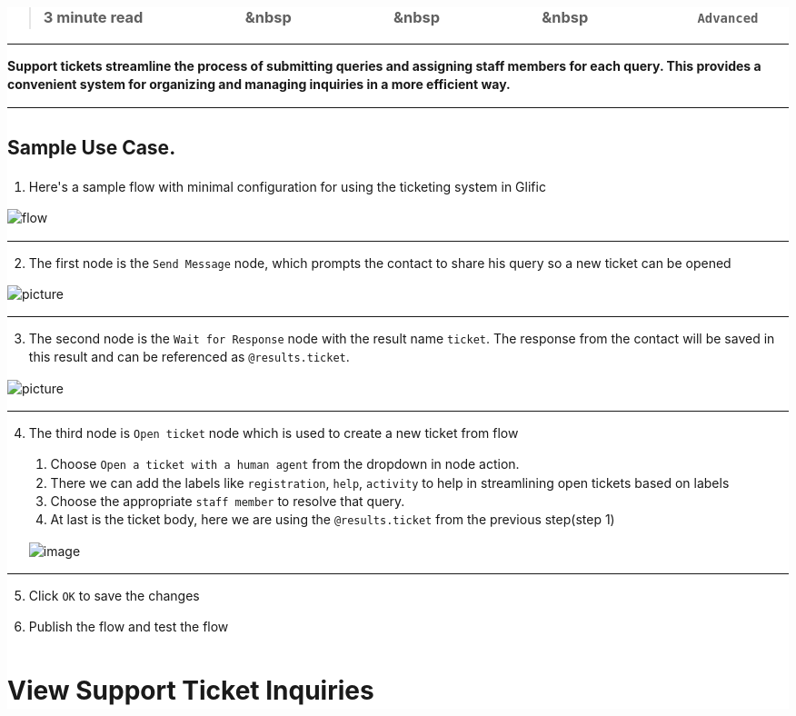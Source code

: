 > ### **3 minute read &nbsp; &nbsp; &nbsp; &nbsp; &nbsp; &nbsp; &nbsp; &nbsp; &nbsp; &nbsp; &nbsp; &nbsp; &nbsp; &nbsp; &nbsp &nbsp; &nbsp; &nbsp; &nbsp; &nbsp; &nbsp; &nbsp; &nbsp; &nbsp; &nbsp; &nbsp; &nbsp; &nbsp; &nbsp; &nbsp &nbsp; &nbsp; &nbsp; &nbsp; &nbsp; &nbsp; &nbsp; &nbsp; &nbsp; &nbsp; &nbsp; &nbsp; &nbsp; &nbsp; &nbsp &nbsp; &nbsp; &nbsp; &nbsp; &nbsp; &nbsp; &nbsp; &nbsp; &nbsp; &nbsp; &nbsp; &nbsp; &nbsp; &nbsp; &nbsp; `Advanced`**
___

**Support tickets streamline the process of submitting queries and assigning staff members for each query. This provides a convenient system for organizing and managing inquiries in a more efficient way.**

___
## Sample Use Case.

 1. Here's a sample flow with minimal configuration for using the ticketing system in Glific

![flow](https://github.com/glific/docs/assets/40158831/defba88d-21d3-414a-822c-0eed3754fe18)

___

2. The first node is the `Send Message` node, which prompts the contact to share his query so a new ticket can be opened

![picture](https://github.com/glific/docs/assets/40158831/8d3f96c5-ad08-4981-9441-b1f1f9d31807)

___

3. The second node is the `Wait for Response` node with the result name `ticket`. The response from the contact will be saved in this result and can be referenced as `@results.ticket`.

![picture](https://github.com/glific/docs/assets/40158831/87c193c2-477e-42a6-a6a0-aaf2c6739621)

___

4. The third node is `Open ticket` node which is used to create a new ticket from flow
    1. Choose `Open a ticket with a human agent` from the dropdown in node action.
    1. There we can add the labels like `registration`, `help`, `activity` to help in streamlining open tickets based on labels
    1. Choose the appropriate `staff member` to resolve that query.
    1. At last is the ticket body, here we are using the `@results.ticket` from the previous step(step 1)
       
    ![image](https://github.com/glific/docs/assets/40158831/68a2a123-21ce-4793-b743-dc45b282f5d6)

___

5. Click `OK` to save the changes


6. Publish the flow and test the flow



# View Support Ticket Inquiries
